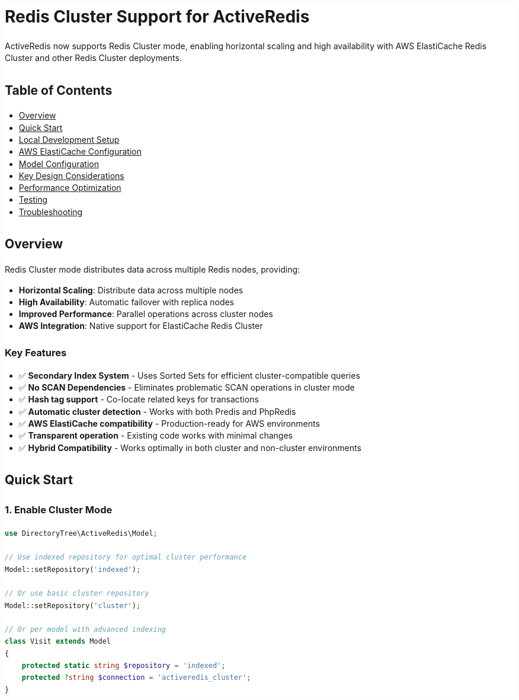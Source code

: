 # Redis Cluster Support for ActiveRedis

ActiveRedis now supports Redis Cluster mode, enabling horizontal scaling and high availability with AWS ElastiCache Redis Cluster and other Redis Cluster deployments.

## Table of Contents

- [Overview](#overview)
- [Quick Start](#quick-start)
- [Local Development Setup](#local-development-setup)
- [AWS ElastiCache Configuration](#aws-elasticache-configuration)
- [Model Configuration](#model-configuration)
- [Key Design Considerations](#key-design-considerations)
- [Performance Optimization](#performance-optimization)
- [Testing](#testing)
- [Troubleshooting](#troubleshooting)

## Overview

Redis Cluster mode distributes data across multiple Redis nodes, providing:

- **Horizontal Scaling**: Distribute data across multiple nodes
- **High Availability**: Automatic failover with replica nodes
- **Improved Performance**: Parallel operations across cluster nodes
- **AWS Integration**: Native support for ElastiCache Redis Cluster

### Key Features

- ✅ **Secondary Index System** - Uses Sorted Sets for efficient cluster-compatible queries
- ✅ **No SCAN Dependencies** - Eliminates problematic SCAN operations in cluster mode
- ✅ **Hash tag support** - Co-locate related keys for transactions
- ✅ **Automatic cluster detection** - Works with both Predis and PhpRedis
- ✅ **AWS ElastiCache compatibility** - Production-ready for AWS environments
- ✅ **Transparent operation** - Existing code works with minimal changes
- ✅ **Hybrid Compatibility** - Works optimally in both cluster and non-cluster environments

## Quick Start

### 1. Enable Cluster Mode

```php
use DirectoryTree\ActiveRedis\Model;

// Use indexed repository for optimal cluster performance
Model::setRepository('indexed');

// Or use basic cluster repository
Model::setRepository('cluster');

// Or per model with advanced indexing
class Visit extends Model 
{
    protected static string $repository = 'indexed';
    protected ?string $connection = 'activeredis_cluster';
}
```
